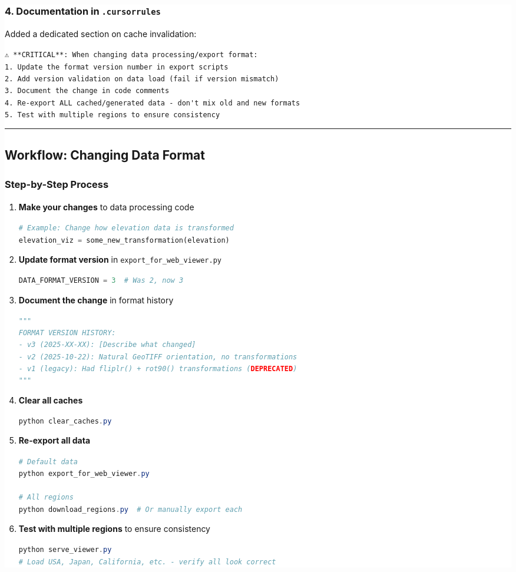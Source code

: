 ### 4. **Documentation in `.cursorrules`**

Added a dedicated section on cache invalidation:

```
⚠️ **CRITICAL**: When changing data processing/export format:
1. Update the format version number in export scripts
2. Add version validation on data load (fail if version mismatch)
3. Document the change in code comments
4. Re-export ALL cached/generated data - don't mix old and new formats
5. Test with multiple regions to ensure consistency
```

---

## Workflow: Changing Data Format

### Step-by-Step Process

1. **Make your changes** to data processing code
   ```python
   # Example: Change how elevation data is transformed
   elevation_viz = some_new_transformation(elevation)
   ```

2. **Update format version** in `export_for_web_viewer.py`
   ```python
   DATA_FORMAT_VERSION = 3  # Was 2, now 3
   ```

3. **Document the change** in format history
   ```python
   """
   FORMAT VERSION HISTORY:
   - v3 (2025-XX-XX): [Describe what changed]
   - v2 (2025-10-22): Natural GeoTIFF orientation, no transformations
   - v1 (legacy): Had fliplr() + rot90() transformations (DEPRECATED)
   """
   ```

4. **Clear all caches**
   ```powershell
   python clear_caches.py
   ```

5. **Re-export all data**
   ```powershell
   # Default data
   python export_for_web_viewer.py
   
   # All regions
   python download_regions.py  # Or manually export each
   ```

6. **Test with multiple regions** to ensure consistency
   ```powershell
   python serve_viewer.py
   # Load USA, Japan, California, etc. - verify all look correct
   ```

